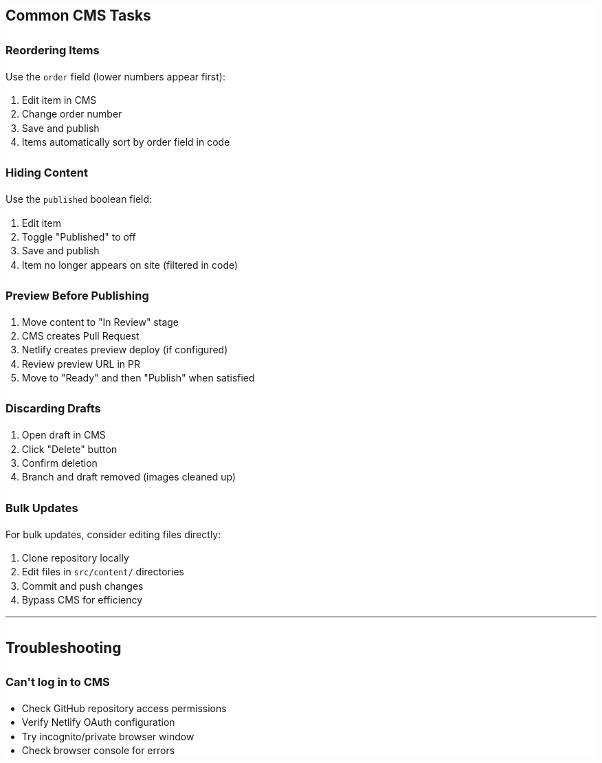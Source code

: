 
## Common CMS Tasks

### Reordering Items

Use the `order` field (lower numbers appear first):

1. Edit item in CMS
2. Change order number
3. Save and publish
4. Items automatically sort by order field in code

### Hiding Content

Use the `published` boolean field:

1. Edit item
2. Toggle "Published" to off
3. Save and publish
4. Item no longer appears on site (filtered in code)

### Preview Before Publishing

1. Move content to "In Review" stage
2. CMS creates Pull Request
3. Netlify creates preview deploy (if configured)
4. Review preview URL in PR
5. Move to "Ready" and then "Publish" when satisfied

### Discarding Drafts

1. Open draft in CMS
2. Click "Delete" button
3. Confirm deletion
4. Branch and draft removed (images cleaned up)

### Bulk Updates

For bulk updates, consider editing files directly:

1. Clone repository locally
2. Edit files in `src/content/` directories
3. Commit and push changes
4. Bypass CMS for efficiency

---

## Troubleshooting

### Can't log in to CMS

- Check GitHub repository access permissions
- Verify Netlify OAuth configuration
- Try incognito/private browser window
- Check browser console for errors
